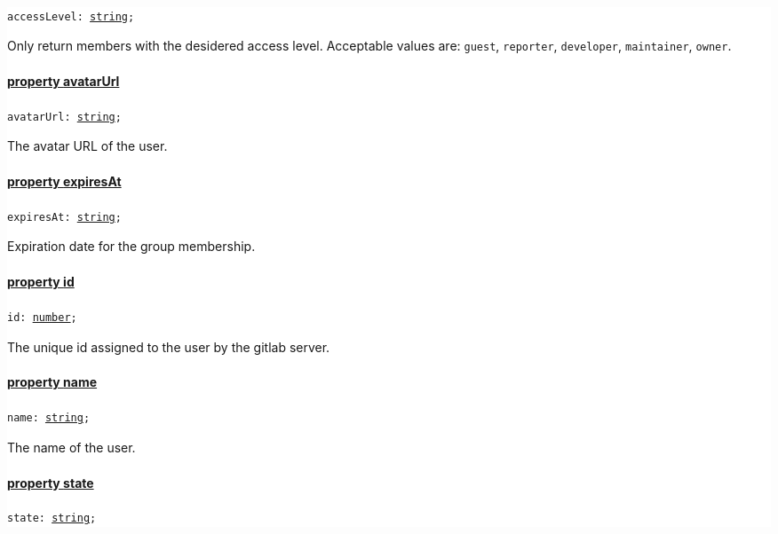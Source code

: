 <pre class="highlight"><code><span class='kd'></span>accessLevel: <span class='kd'><a href='https://developer.mozilla.org/en-US/docs/Web/JavaScript/Reference/Global_Objects/String'>string</a></span>;</code></pre>

Only return members with the desidered access level. Acceptable values are: `guest`, `reporter`, `developer`, `maintainer`, `owner`.

<h4 class="pdoc-member-header" id="GetGroupMembershipMember-avatarUrl">
<a class="pdoc-child-name" href="https://github.com/pulumi/pulumi-gitlab/blob/76a6034cd7827a325c0ed5e8723a667d24aba506/sdk/nodejs/types/output.ts#L16">property <b>avatarUrl</b></a>
</h4>

<pre class="highlight"><code><span class='kd'></span>avatarUrl: <span class='kd'><a href='https://developer.mozilla.org/en-US/docs/Web/JavaScript/Reference/Global_Objects/String'>string</a></span>;</code></pre>

The avatar URL of the user.

<h4 class="pdoc-member-header" id="GetGroupMembershipMember-expiresAt">
<a class="pdoc-child-name" href="https://github.com/pulumi/pulumi-gitlab/blob/76a6034cd7827a325c0ed5e8723a667d24aba506/sdk/nodejs/types/output.ts#L20">property <b>expiresAt</b></a>
</h4>

<pre class="highlight"><code><span class='kd'></span>expiresAt: <span class='kd'><a href='https://developer.mozilla.org/en-US/docs/Web/JavaScript/Reference/Global_Objects/String'>string</a></span>;</code></pre>

Expiration date for the group membership.

<h4 class="pdoc-member-header" id="GetGroupMembershipMember-id">
<a class="pdoc-child-name" href="https://github.com/pulumi/pulumi-gitlab/blob/76a6034cd7827a325c0ed5e8723a667d24aba506/sdk/nodejs/types/output.ts#L24">property <b>id</b></a>
</h4>

<pre class="highlight"><code><span class='kd'></span>id: <span class='kd'><a href='https://developer.mozilla.org/en-US/docs/Web/JavaScript/Reference/Global_Objects/Number'>number</a></span>;</code></pre>

The unique id assigned to the user by the gitlab server.

<h4 class="pdoc-member-header" id="GetGroupMembershipMember-name">
<a class="pdoc-child-name" href="https://github.com/pulumi/pulumi-gitlab/blob/76a6034cd7827a325c0ed5e8723a667d24aba506/sdk/nodejs/types/output.ts#L28">property <b>name</b></a>
</h4>

<pre class="highlight"><code><span class='kd'></span>name: <span class='kd'><a href='https://developer.mozilla.org/en-US/docs/Web/JavaScript/Reference/Global_Objects/String'>string</a></span>;</code></pre>

The name of the user.

<h4 class="pdoc-member-header" id="GetGroupMembershipMember-state">
<a class="pdoc-child-name" href="https://github.com/pulumi/pulumi-gitlab/blob/76a6034cd7827a325c0ed5e8723a667d24aba506/sdk/nodejs/types/output.ts#L32">property <b>state</b></a>
</h4>

<pre class="highlight"><code><span class='kd'></span>state: <span class='kd'><a href='https://developer.mozilla.org/en-US/docs/Web/JavaScript/Reference/Global_Objects/String'>string</a></span>;</code></pre>
